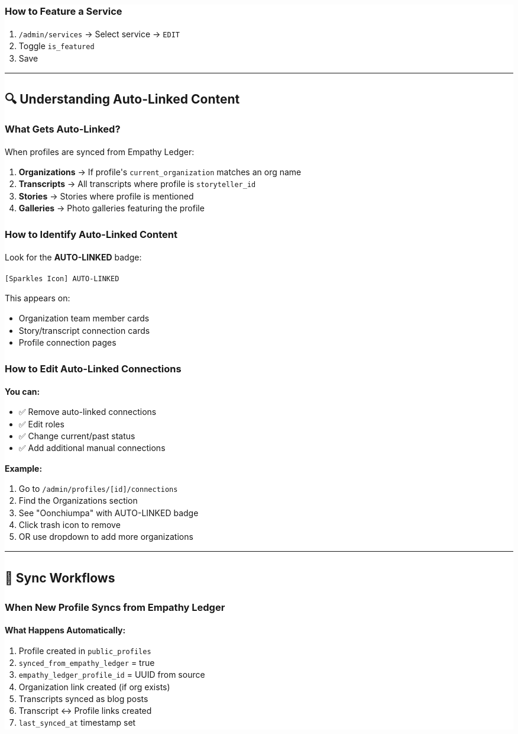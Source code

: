 ### How to Feature a Service

1. `/admin/services` → Select service → `EDIT`
2. Toggle `is_featured`
3. Save

---

## 🔍 Understanding Auto-Linked Content

### What Gets Auto-Linked?

When profiles are synced from Empathy Ledger:

1. **Organizations** → If profile's `current_organization` matches an org name
2. **Transcripts** → All transcripts where profile is `storyteller_id`
3. **Stories** → Stories where profile is mentioned
4. **Galleries** → Photo galleries featuring the profile

### How to Identify Auto-Linked Content

Look for the **AUTO-LINKED** badge:
```
[Sparkles Icon] AUTO-LINKED
```

This appears on:
- Organization team member cards
- Story/transcript connection cards
- Profile connection pages

### How to Edit Auto-Linked Connections

**You can:**
- ✅ Remove auto-linked connections
- ✅ Edit roles
- ✅ Change current/past status
- ✅ Add additional manual connections

**Example:**
1. Go to `/admin/profiles/[id]/connections`
2. Find the Organizations section
3. See "Oonchiumpa" with AUTO-LINKED badge
4. Click trash icon to remove
5. OR use dropdown to add more organizations

---

## 🔄 Sync Workflows

### When New Profile Syncs from Empathy Ledger

**What Happens Automatically:**
1. Profile created in `public_profiles`
2. `synced_from_empathy_ledger` = true
3. `empathy_ledger_profile_id` = UUID from source
4. Organization link created (if org exists)
5. Transcripts synced as blog posts
6. Transcript ↔ Profile links created
7. `last_synced_at` timestamp set
